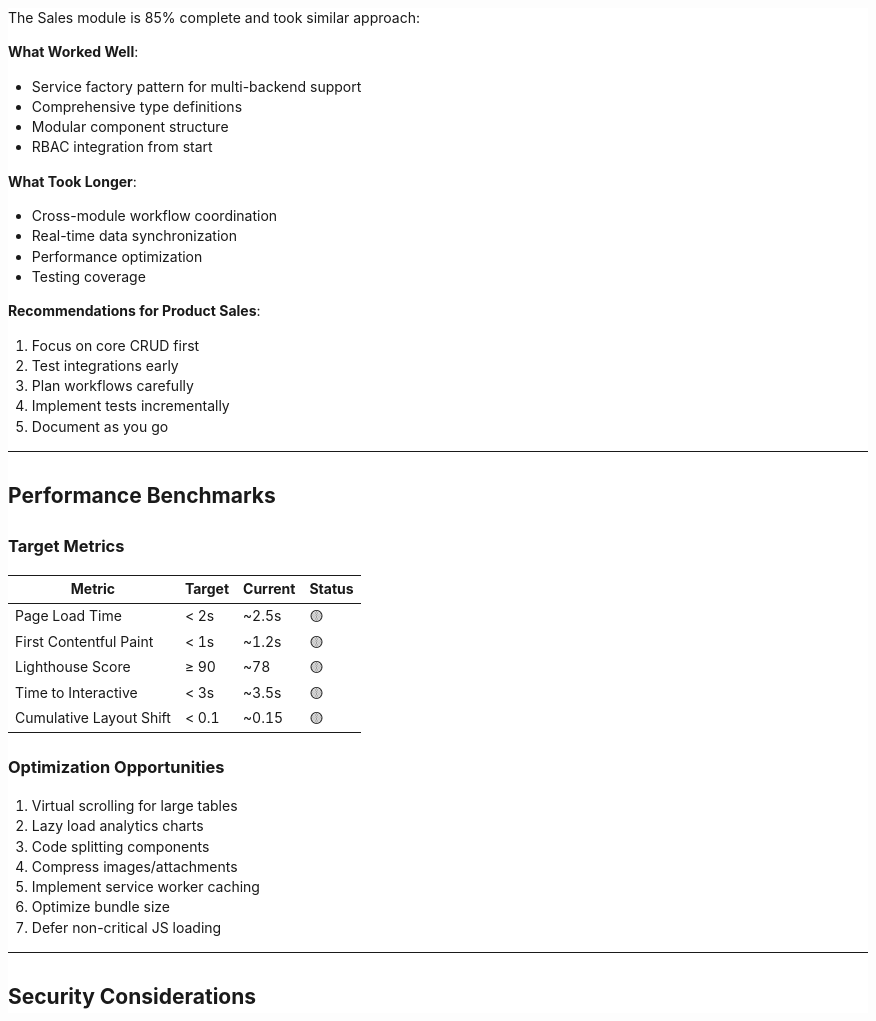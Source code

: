 The Sales module is 85% complete and took similar approach:

**What Worked Well**:
- Service factory pattern for multi-backend support
- Comprehensive type definitions
- Modular component structure
- RBAC integration from start

**What Took Longer**:
- Cross-module workflow coordination
- Real-time data synchronization
- Performance optimization
- Testing coverage

**Recommendations for Product Sales**:
1. Focus on core CRUD first
2. Test integrations early
3. Plan workflows carefully
4. Implement tests incrementally
5. Document as you go

---

## Performance Benchmarks

### Target Metrics

| Metric | Target | Current | Status |
|--------|--------|---------|--------|
| Page Load Time | < 2s | ~2.5s | 🟡 |
| First Contentful Paint | < 1s | ~1.2s | 🟡 |
| Lighthouse Score | ≥ 90 | ~78 | 🟡 |
| Time to Interactive | < 3s | ~3.5s | 🟡 |
| Cumulative Layout Shift | < 0.1 | ~0.15 | 🟡 |

### Optimization Opportunities

1. Virtual scrolling for large tables
2. Lazy load analytics charts
3. Code splitting components
4. Compress images/attachments
5. Implement service worker caching
6. Optimize bundle size
7. Defer non-critical JS loading

---

## Security Considerations
